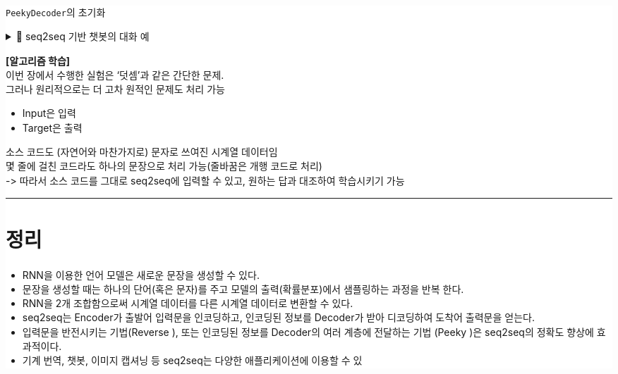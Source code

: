 ```PeekyDecoder```의 초기화    
<details><summary>📜 seq2seq 기반 챗봇의 대화 예</summary></details>  

**[알고리즘 학습]**     
이번 장에서 수행한 실험은 ‘덧셈’과 같은 간단한 문제.    
그러나 원리적으로는 더 고차 원적인 문제도 처리 가능   
* Input은 입력   
* Target은 출력   
   
소스 코드도 (자연어와 마찬가지로) 문자로 쓰여진 시계열 데이터임    
몇 줄에 걸친 코드라도 하나의 문장으로 처리 가능(줄바꿈은 개행 코드로 처리)   
-> 따라서 소스 코드를 그대로 seq2seq에 입력할 수 있고, 원하는 답과 대조하여 학습시키기 가능   

----
  
# 정리 
* RNN을 이용한 언어 모델은 새로운 문장을 생성할 수 있다.     
* 문장을 생성할 때는 하나의 단어(혹은 문자)를 주고 모델의 출력(확률분포)에서 샘플링하는 과정을 반복 한다.    
* RNN을 2개 조합함으로써 시계열 데이터를 다른 시계열 데이터로 변환할 수 있다.      
* seq2seq는 Encoder가 출발어 입력문을 인코딩하고, 인코딩된 정보를 Decoder가 받아 디코딩하여 도착어 출력문을 얻는다.   
* 입력문을 반전시키는 기법(Reverse ), 또는 인코딩된 정보를 Decoder의 여러 계층에 전달하는 기법 (Peeky )은 seq2seq의 정확도 향상에 효과적이다.    
* 기계 번역, 챗봇, 이미지 캡셔닝 등 seq2seq는 다양한 애플리케이션에 이용할 수 있    

